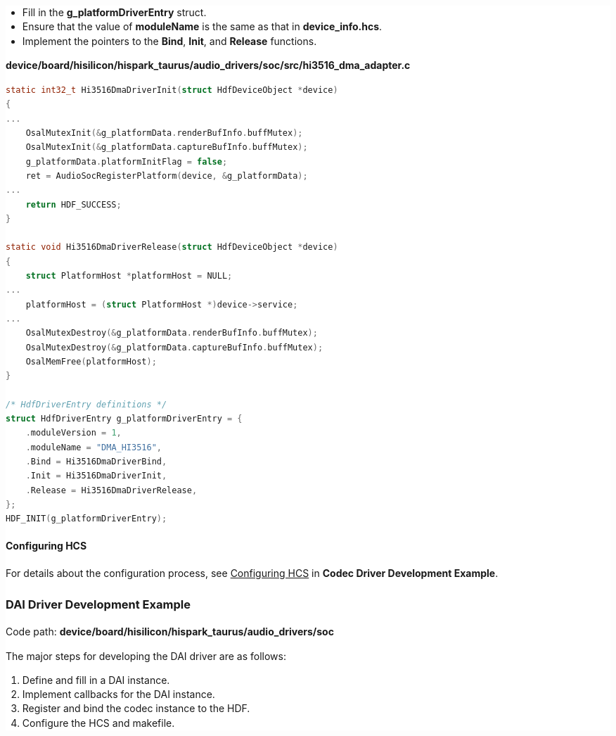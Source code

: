 - Fill in the **g_platformDriverEntry** struct.
- Ensure that the value of **moduleName** is the same as that in **device_info.hcs**.
- Implement the pointers to the **Bind**, **Init**, and **Release** functions.

**device/board/hisilicon/hispark_taurus/audio_drivers/soc/src/hi3516_dma_adapter.c**

```c
static int32_t Hi3516DmaDriverInit(struct HdfDeviceObject *device)
{
...
    OsalMutexInit(&g_platformData.renderBufInfo.buffMutex);
    OsalMutexInit(&g_platformData.captureBufInfo.buffMutex);
    g_platformData.platformInitFlag = false;
    ret = AudioSocRegisterPlatform(device, &g_platformData);
...
    return HDF_SUCCESS;
}

static void Hi3516DmaDriverRelease(struct HdfDeviceObject *device)
{
    struct PlatformHost *platformHost = NULL;
...
    platformHost = (struct PlatformHost *)device->service;
...
    OsalMutexDestroy(&g_platformData.renderBufInfo.buffMutex);
    OsalMutexDestroy(&g_platformData.captureBufInfo.buffMutex);
    OsalMemFree(platformHost);
}

/* HdfDriverEntry definitions */
struct HdfDriverEntry g_platformDriverEntry = {
    .moduleVersion = 1,
    .moduleName = "DMA_HI3516",
    .Bind = Hi3516DmaDriverBind,
    .Init = Hi3516DmaDriverInit,
    .Release = Hi3516DmaDriverRelease,
};
HDF_INIT(g_platformDriverEntry);
```

#### Configuring HCS

For details about the configuration process, see [Configuring HCS](#configuring-hcs) in **Codec Driver Development Example**.

### DAI Driver Development Example

Code path: **device/board/hisilicon/hispark_taurus/audio_drivers/soc**

The major steps for developing the DAI driver are as follows:

1. Define and fill in a DAI instance.
2. Implement callbacks for the DAI instance.
3. Register and bind the codec instance to the HDF.
4. Configure the HCS and makefile.
